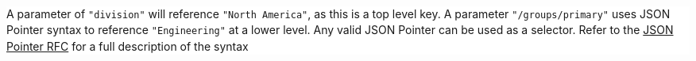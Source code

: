 A parameter of `"division"` will reference `"North America"`, as this is a top level key. A parameter `"/groups/primary"` uses JSON Pointer syntax to reference `"Engineering"` at a lower level. Any valid JSON Pointer can be used as a selector. Refer to the [JSON Pointer RFC](https://tools.ietf.org/html/rfc6901) for a full description of the syntax

